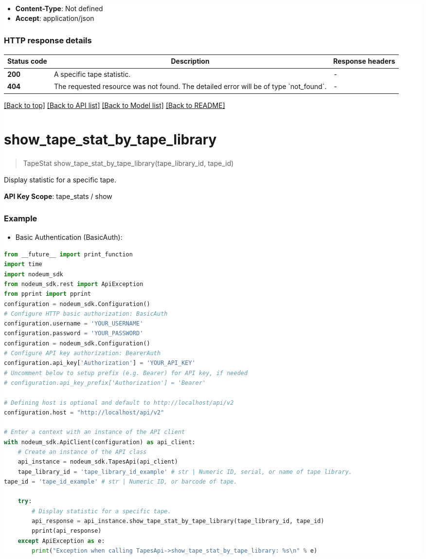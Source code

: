  - **Content-Type**: Not defined
 - **Accept**: application/json

### HTTP response details
| Status code | Description | Response headers |
|-------------|-------------|------------------|
**200** | A specific tape statistic. |  -  |
**404** | The requested resource was not found. The detailed error will be of type &#x60;not_found&#x60;. |  -  |

[[Back to top]](#) [[Back to API list]](../README.md#documentation-for-api-endpoints) [[Back to Model list]](../README.md#documentation-for-models) [[Back to README]](../README.md)

# **show_tape_stat_by_tape_library**
> TapeStat show_tape_stat_by_tape_library(tape_library_id, tape_id)

Display statistic for a specific tape.

**API Key Scope**: tape_stats / show

### Example

* Basic Authentication (BasicAuth):
```python
from __future__ import print_function
import time
import nodeum_sdk
from nodeum_sdk.rest import ApiException
from pprint import pprint
configuration = nodeum_sdk.Configuration()
# Configure HTTP basic authorization: BasicAuth
configuration.username = 'YOUR_USERNAME'
configuration.password = 'YOUR_PASSWORD'
configuration = nodeum_sdk.Configuration()
# Configure API key authorization: BearerAuth
configuration.api_key['Authorization'] = 'YOUR_API_KEY'
# Uncomment below to setup prefix (e.g. Bearer) for API key, if needed
# configuration.api_key_prefix['Authorization'] = 'Bearer'

# Defining host is optional and default to http://localhost/api/v2
configuration.host = "http://localhost/api/v2"

# Enter a context with an instance of the API client
with nodeum_sdk.ApiClient(configuration) as api_client:
    # Create an instance of the API class
    api_instance = nodeum_sdk.TapesApi(api_client)
    tape_library_id = 'tape_library_id_example' # str | Numeric ID, serial, or name of tape library.
tape_id = 'tape_id_example' # str | Numeric ID, or barcode of tape.

    try:
        # Display statistic for a specific tape.
        api_response = api_instance.show_tape_stat_by_tape_library(tape_library_id, tape_id)
        pprint(api_response)
    except ApiException as e:
        print("Exception when calling TapesApi->show_tape_stat_by_tape_library: %s\n" % e)
```
